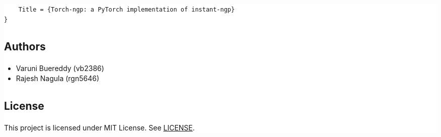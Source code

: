 ```
    Title = {Torch-ngp: a PyTorch implementation of instant-ngp}
}
```

## Authors

- Varuni Buereddy (vb2386)
- Rajesh Nagula (rgn5646)

## License

This project is licensed under MIT License. See [LICENSE](./LICENSE).
